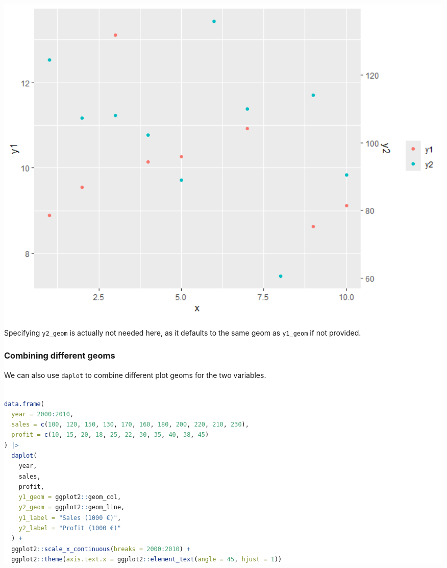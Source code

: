 <img src="man/figures/README-example-points-1.png" width="100%" />

Specifying `y2_geom` is actually not needed here, as it defaults to the
same geom as `y1_geom` if not provided.

### Combining different geoms

We can also use `daplot` to combine different plot geoms for the two
variables.

``` r

data.frame(
  year = 2000:2010,
  sales = c(100, 120, 150, 130, 170, 160, 180, 200, 220, 210, 230),
  profit = c(10, 15, 20, 18, 25, 22, 30, 35, 40, 38, 45)
) |> 
  daplot(
    year, 
    sales, 
    profit, 
    y1_geom = ggplot2::geom_col, 
    y2_geom = ggplot2::geom_line, 
    y1_label = "Sales (1000 €)", 
    y2_label = "Profit (1000 €)"
  ) +
  ggplot2::scale_x_continuous(breaks = 2000:2010) +
  ggplot2::theme(axis.text.x = ggplot2::element_text(angle = 45, hjust = 1))
```
